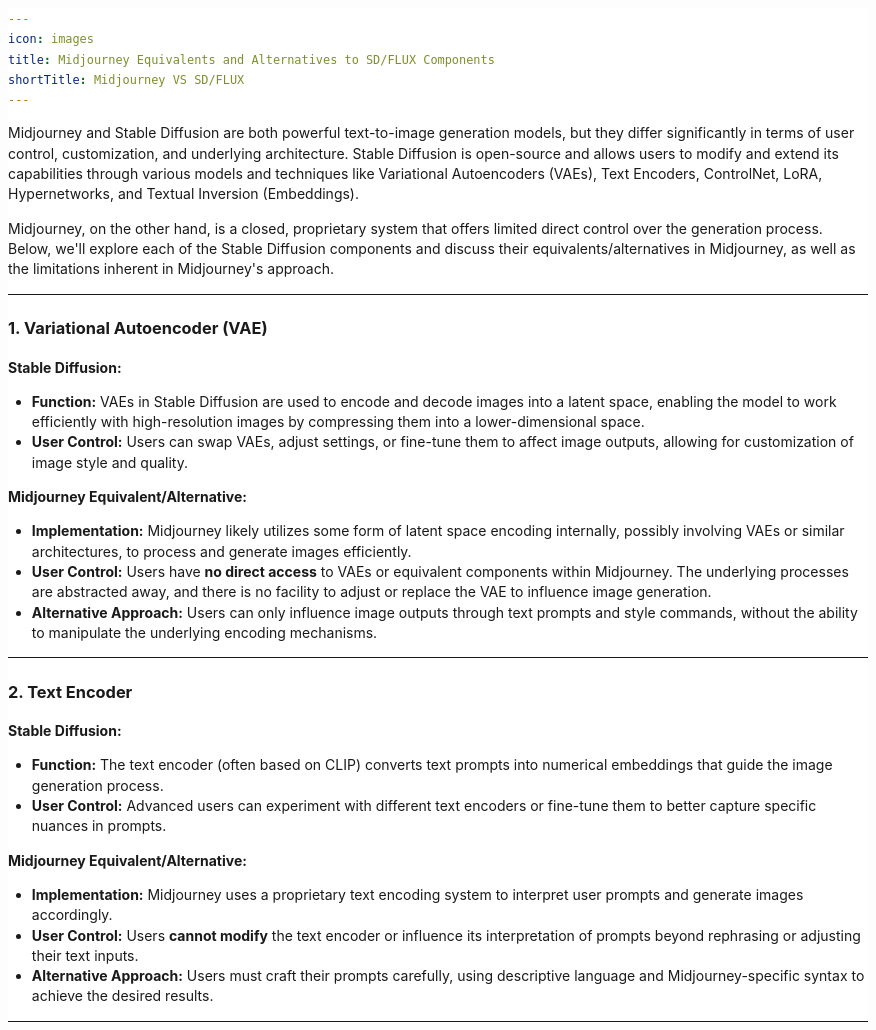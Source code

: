 ```yaml
---
icon: images
title: Midjourney Equivalents and Alternatives to SD/FLUX Components
shortTitle: Midjourney VS SD/FLUX
---
```





Midjourney and Stable Diffusion are both powerful text-to-image generation models, but they differ significantly in terms of user control, customization, and underlying architecture. Stable Diffusion is open-source and allows users to modify and extend its capabilities through various models and techniques like Variational Autoencoders (VAEs), Text Encoders, ControlNet, LoRA, Hypernetworks, and Textual Inversion (Embeddings). 

Midjourney, on the other hand, is a closed, proprietary system that offers limited direct control over the generation process. Below, we'll explore each of the Stable Diffusion components and discuss their equivalents/alternatives in Midjourney, as well as the limitations inherent in Midjourney's approach.

---

### 1. **Variational Autoencoder (VAE)**

**Stable Diffusion:**
- **Function:** VAEs in Stable Diffusion are used to encode and decode images into a latent space, enabling the model to work efficiently with high-resolution images by compressing them into a lower-dimensional space.
- **User Control:** Users can swap VAEs, adjust settings, or fine-tune them to affect image outputs, allowing for customization of image style and quality.

**Midjourney Equivalent/Alternative:**
- **Implementation:** Midjourney likely utilizes some form of latent space encoding internally, possibly involving VAEs or similar architectures, to process and generate images efficiently.
- **User Control:** Users have **no direct access** to VAEs or equivalent components within Midjourney. The underlying processes are abstracted away, and there is no facility to adjust or replace the VAE to influence image generation.
- **Alternative Approach:** Users can only influence image outputs through text prompts and style commands, without the ability to manipulate the underlying encoding mechanisms.

---

### 2. **Text Encoder**

**Stable Diffusion:**
- **Function:** The text encoder (often based on CLIP) converts text prompts into numerical embeddings that guide the image generation process.
- **User Control:** Advanced users can experiment with different text encoders or fine-tune them to better capture specific nuances in prompts.

**Midjourney Equivalent/Alternative:**
- **Implementation:** Midjourney uses a proprietary text encoding system to interpret user prompts and generate images accordingly.
- **User Control:** Users **cannot modify** the text encoder or influence its interpretation of prompts beyond rephrasing or adjusting their text inputs.
- **Alternative Approach:** Users must craft their prompts carefully, using descriptive language and Midjourney-specific syntax to achieve the desired results.

---